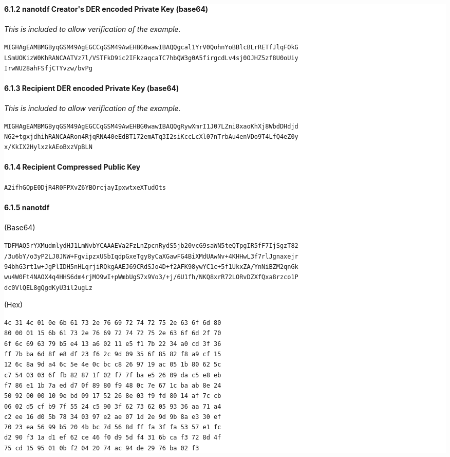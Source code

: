
#### 6.1.2 nanotdf Creator's DER encoded Private Key (base64)

_This is included to allow verification of the example._

```
MIGHAgEAMBMGByqGSM49AgEGCCqGSM49AwEHBG0wawIBAQQgcal1YrV0QohnYoBBlcBLrRETfJlqFOkG
LSmUOKizW0KhRANCAATVz7l/VSTFkD9ic2IFkzaqcaTC7hbQW3g0A5firgcdLv4sj0OJHZ5zf8U0oUiy
IrwNU28ahFSfjCTYvzw/bvPg
```


#### 6.1.3 Recipient DER encoded Private Key (base64)

_This is included to allow verification of the example._

```
MIGHAgEAMBMGByqGSM49AgEGCCqGSM49AwEHBG0wawIBAQQgRywXmrI1J07LZni8xaoKhXj8WbdDHdjd
N62+tgxjdhihRANCAARon4RjqRNA40eEdBT172emATq3I2siKccLcXl07nTrbAu4enVDo9T4LfQ4eZ0y
x/KkIX2HylxzkAEoBxzVpBLN
```


#### 6.1.4 Recipient Compressed Public Key


```
A2ifhGOpE0DjR4R0FPXvZ6YBOrcjayIpxwtxeXTudOts
```


#### 6.1.5 nanotdf

(Base64)

```
TDFMAQ5rYXMudmlydHJ1LmNvbYCAAAEVa2FzLnZpcnRydS5jb20vcG9saWN5teQTpgIR5fF7IjSgzT82
/3u6bY/o3yP2LJ0JNW+FgvipzxUSbIqdpGxeTgy8yCaXGawFG4BiXMdUAwNv+4KHHwL3f7rlJgnaxejr
94bhG3rt1w+JgPlIDH5nHLqrjiRQkgAAEJ69CRdSJo4D+f2AFK98ywYC1c+5f1UkxZA/YnNiBZM2qnGk
wu4W0Ft4NAOX4q4HHS6dm4rjMO9wI+pWmbUgS7x9Vo3/+j/6U1fh/NKQ8xrR72LORvDZXfQxa8rzco1P
dc0VlQEL8gQgdKyU3il2ugLz
```

(Hex)

```
4c 31 4c 01 0e 6b 61 73 2e 76 69 72 74 72 75 2e 63 6f 6d 80
80 00 01 15 6b 61 73 2e 76 69 72 74 72 75 2e 63 6f 6d 2f 70
6f 6c 69 63 79 b5 e4 13 a6 02 11 e5 f1 7b 22 34 a0 cd 3f 36
ff 7b ba 6d 8f e8 df 23 f6 2c 9d 09 35 6f 85 82 f8 a9 cf 15
12 6c 8a 9d a4 6c 5e 4e 0c bc c8 26 97 19 ac 05 1b 80 62 5c
c7 54 03 03 6f fb 82 87 1f 02 f7 7f ba e5 26 09 da c5 e8 eb
f7 86 e1 1b 7a ed d7 0f 89 80 f9 48 0c 7e 67 1c ba ab 8e 24
50 92 00 00 10 9e bd 09 17 52 26 8e 03 f9 fd 80 14 af 7c cb
06 02 d5 cf b9 7f 55 24 c5 90 3f 62 73 62 05 93 36 aa 71 a4
c2 ee 16 d0 5b 78 34 03 97 e2 ae 07 1d 2e 9d 9b 8a e3 30 ef
70 23 ea 56 99 b5 20 4b bc 7d 56 8d ff fa 3f fa 53 57 e1 fc
d2 90 f3 1a d1 ef 62 ce 46 f0 d9 5d f4 31 6b ca f3 72 8d 4f
75 cd 15 95 01 0b f2 04 20 74 ac 94 de 29 76 ba 02 f3
```
